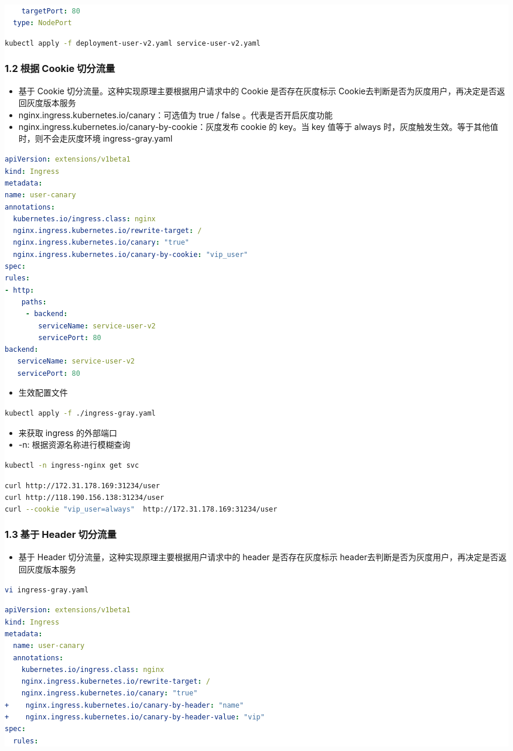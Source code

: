 ```yaml
    targetPort: 80
  type: NodePort
```
```sh
kubectl apply -f deployment-user-v2.yaml service-user-v2.yaml
```
### 1.2 根据 Cookie 切分流量
- 基于 Cookie 切分流量。这种实现原理主要根据用户请求中的 Cookie 是否存在灰度标示 Cookie去判断是否为灰度用户，再决定是否返回灰度版本服务
- nginx.ingress.kubernetes.io/canary：可选值为 true / false 。代表是否开启灰度功能
- nginx.ingress.kubernetes.io/canary-by-cookie：灰度发布 cookie 的 key。当 key 值等于 always 时，灰度触发生效。等于其他值时，则不会走灰度环境 ingress-gray.yaml
```yaml
apiVersion: extensions/v1beta1
kind: Ingress
metadata:
name: user-canary
annotations:
  kubernetes.io/ingress.class: nginx
  nginx.ingress.kubernetes.io/rewrite-target: /
  nginx.ingress.kubernetes.io/canary: "true"
  nginx.ingress.kubernetes.io/canary-by-cookie: "vip_user"
spec:
rules:
- http:
    paths: 
     - backend:
        serviceName: service-user-v2
        servicePort: 80
backend:
   serviceName: service-user-v2
   servicePort: 80
```
- 生效配置文件
```sh
kubectl apply -f ./ingress-gray.yaml 
```
- 来获取 ingress 的外部端口
- -n: 根据资源名称进行模糊查询
```sh
kubectl -n ingress-nginx get svc
```
```sh
curl http://172.31.178.169:31234/user
curl http://118.190.156.138:31234/user
curl --cookie "vip_user=always"  http://172.31.178.169:31234/user
```
### 1.3 基于 Header 切分流量
- 基于 Header 切分流量，这种实现原理主要根据用户请求中的 header 是否存在灰度标示 header去判断是否为灰度用户，再决定是否返回灰度版本服务
```sh
vi ingress-gray.yaml 
```
```yaml
apiVersion: extensions/v1beta1
kind: Ingress
metadata:
  name: user-canary
  annotations:
    kubernetes.io/ingress.class: nginx
    nginx.ingress.kubernetes.io/rewrite-target: /
    nginx.ingress.kubernetes.io/canary: "true"
+    nginx.ingress.kubernetes.io/canary-by-header: "name"
+    nginx.ingress.kubernetes.io/canary-by-header-value: "vip"
spec:
  rules:
```